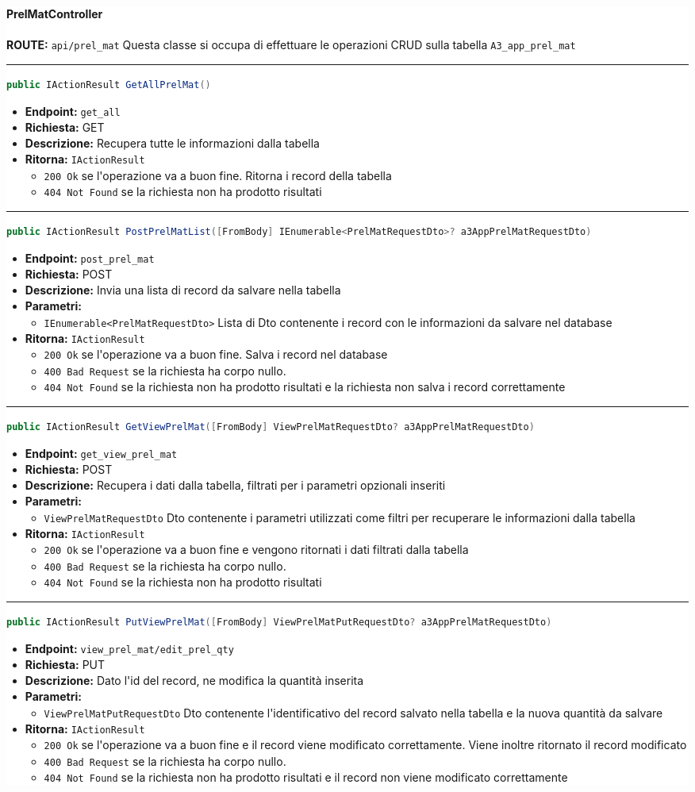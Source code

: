 
#### PrelMatController
**ROUTE:** `api/prel_mat`
Questa classe si occupa di effettuare le operazioni CRUD sulla tabella `A3_app_prel_mat`

---

```csharp
public IActionResult GetAllPrelMat()
```
- **Endpoint:** `get_all`
- **Richiesta:** GET
- **Descrizione:** Recupera tutte le informazioni dalla tabella
- **Ritorna:** `IActionResult`  
    - `200 Ok` se l'operazione va a buon fine. Ritorna i record della tabella
    - `404 Not Found` se la richiesta non ha prodotto risultati

---

```csharp
public IActionResult PostPrelMatList([FromBody] IEnumerable<PrelMatRequestDto>? a3AppPrelMatRequestDto)
```
- **Endpoint:** `post_prel_mat`
- **Richiesta:** POST
- **Descrizione:** Invia una lista di record da salvare nella tabella
- **Parametri:**
    - `IEnumerable<PrelMatRequestDto>` Lista di Dto contenente i record con le informazioni da salvare nel database
- **Ritorna:** `IActionResult`  
    - `200 Ok` se l'operazione va a buon fine. Salva i record nel database
    - `400 Bad Request` se la richiesta ha corpo nullo.
    - `404 Not Found` se la richiesta non ha prodotto risultati e la richiesta non salva i record correttamente

---

```csharp
public IActionResult GetViewPrelMat([FromBody] ViewPrelMatRequestDto? a3AppPrelMatRequestDto)
```
- **Endpoint:** `get_view_prel_mat`
- **Richiesta:** POST
- **Descrizione:** Recupera i dati dalla tabella, filtrati per i parametri opzionali inseriti
- **Parametri:**
    - `ViewPrelMatRequestDto` Dto contenente i parametri utilizzati come filtri per recuperare le informazioni dalla tabella
- **Ritorna:** `IActionResult`  
    - `200 Ok` se l'operazione va a buon fine e vengono ritornati i dati filtrati dalla tabella
    - `400 Bad Request` se la richiesta ha corpo nullo.
    - `404 Not Found` se la richiesta non ha prodotto risultati 

---

```csharp
public IActionResult PutViewPrelMat([FromBody] ViewPrelMatPutRequestDto? a3AppPrelMatRequestDto)
```
- **Endpoint:** `view_prel_mat/edit_prel_qty`
- **Richiesta:** PUT
- **Descrizione:** Dato l'id del record, ne modifica la quantità inserita
- **Parametri:**
    - `ViewPrelMatPutRequestDto` Dto contenente l'identificativo del record salvato nella tabella e la nuova quantità da salvare
- **Ritorna:** `IActionResult`  
    - `200 Ok` se l'operazione va a buon fine e il record viene modificato correttamente. Viene inoltre ritornato il record modificato
    - `400 Bad Request` se la richiesta ha corpo nullo.
    - `404 Not Found` se la richiesta non ha prodotto risultati e il record non viene modificato correttamente